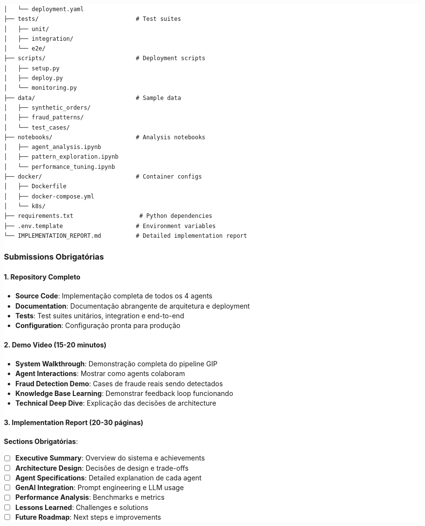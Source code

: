 ```
│   └── deployment.yaml
├── tests/                            # Test suites
│   ├── unit/
│   ├── integration/
│   └── e2e/
├── scripts/                          # Deployment scripts
│   ├── setup.py
│   ├── deploy.py
│   └── monitoring.py
├── data/                             # Sample data
│   ├── synthetic_orders/
│   ├── fraud_patterns/
│   └── test_cases/
├── notebooks/                        # Analysis notebooks
│   ├── agent_analysis.ipynb
│   ├── pattern_exploration.ipynb
│   └── performance_tuning.ipynb
├── docker/                           # Container configs
│   ├── Dockerfile
│   ├── docker-compose.yml
│   └── k8s/
├── requirements.txt                   # Python dependencies
├── .env.template                     # Environment variables
└── IMPLEMENTATION_REPORT.md          # Detailed implementation report
```

### Submissions Obrigatórias

#### 1. Repository Completo
- **Source Code**: Implementação completa de todos os 4 agents
- **Documentation**: Documentação abrangente de arquitetura e deployment
- **Tests**: Test suites unitários, integration e end-to-end
- **Configuration**: Configuração pronta para produção

#### 2. Demo Video (15-20 minutos)
- **System Walkthrough**: Demonstração completa do pipeline GIP
- **Agent Interactions**: Mostrar como agents colaboram
- **Fraud Detection Demo**: Cases de fraude reais sendo detectados
- **Knowledge Base Learning**: Demonstrar feedback loop funcionando
- **Technical Deep Dive**: Explicação das decisões de architecture

#### 3. Implementation Report (20-30 páginas)
**Sections Obrigatórias**:
- [ ] **Executive Summary**: Overview do sistema e achievements
- [ ] **Architecture Design**: Decisões de design e trade-offs
- [ ] **Agent Specifications**: Detailed explanation de cada agent
- [ ] **GenAI Integration**: Prompt engineering e LLM usage
- [ ] **Performance Analysis**: Benchmarks e metrics
- [ ] **Lessons Learned**: Challenges e solutions
- [ ] **Future Roadmap**: Next steps e improvements
